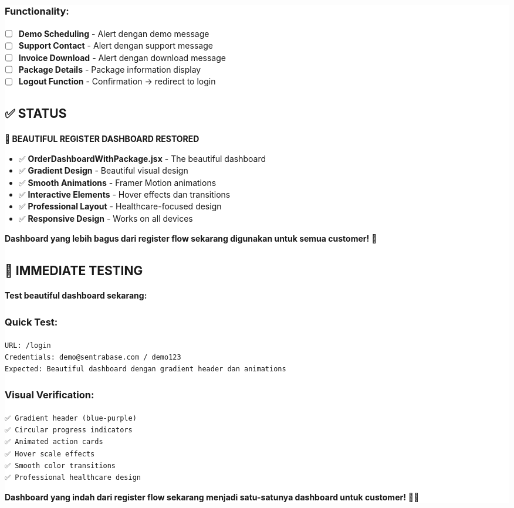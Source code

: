 ### **Functionality:**
- [ ] **Demo Scheduling** - Alert dengan demo message
- [ ] **Support Contact** - Alert dengan support message
- [ ] **Invoice Download** - Alert dengan download message
- [ ] **Package Details** - Package information display
- [ ] **Logout Function** - Confirmation → redirect to login

## ✅ **STATUS**

**🎨 BEAUTIFUL REGISTER DASHBOARD RESTORED**
- ✅ **OrderDashboardWithPackage.jsx** - The beautiful dashboard
- ✅ **Gradient Design** - Beautiful visual design
- ✅ **Smooth Animations** - Framer Motion animations
- ✅ **Interactive Elements** - Hover effects dan transitions
- ✅ **Professional Layout** - Healthcare-focused design
- ✅ **Responsive Design** - Works on all devices

**Dashboard yang lebih bagus dari register flow sekarang digunakan untuk semua customer!** 🚀

## 🎯 **IMMEDIATE TESTING**

**Test beautiful dashboard sekarang:**

### **Quick Test:**
```
URL: /login
Credentials: demo@sentrabase.com / demo123
Expected: Beautiful dashboard dengan gradient header dan animations
```

### **Visual Verification:**
```
✅ Gradient header (blue-purple)
✅ Circular progress indicators
✅ Animated action cards
✅ Hover scale effects
✅ Smooth color transitions
✅ Professional healthcare design
```

**Dashboard yang indah dari register flow sekarang menjadi satu-satunya dashboard untuk customer!** 🎨✨
